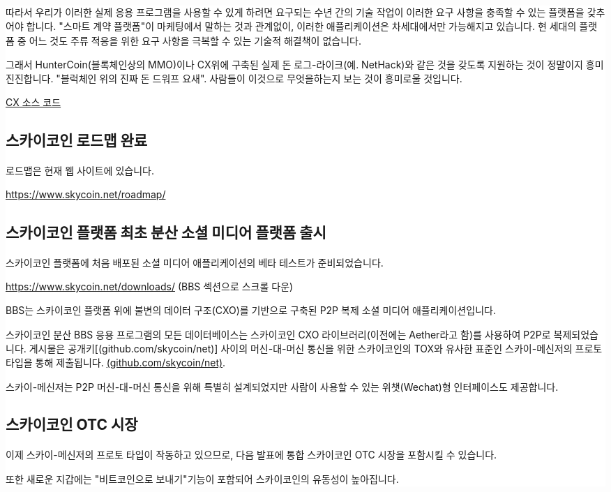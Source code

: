 따라서 우리가 이러한 실제 응용 프로그램을 사용할 수 있게 하려면 
요구되는 수년 간의 기술 작업이 이러한 요구 사항을 충족할 수 있는 플랫폼을 갖추어야 합니다. 
"스마트 계약 플랫폼"이 마케팅에서 말하는 것과 관계없이, 
이러한 애플리케이션은 차세대에서만 가능해지고 있습니다. 
현 세대의 플랫폼 중 어느 것도 주류 적응을 위한 요구 사항을 극복할 수 있는 기술적 해결책이 없습니다.

그래서 HunterCoin(블록체인상의 MMO)이나 CX위에 구축된 
실제 돈 로그-라이크(예. NetHack)와 같은 것을 갖도록 지원하는 것이 
정말이지 흥미진진합니다.
"블럭체인 위의 진짜 돈 드워프 요새". 
사람들이 이것으로 무엇을하는지 보는 것이 흥미로울 것입니다.

[CX 소스 코드](https://github.com/skycoin/cx)

## 스카이코인 로드맵 완료

로드맵은 현재 웹 사이트에 있습니다.

https://www.skycoin.net/roadmap/

## 스카이코인 플랫폼 최초 분산 소셜 미디어 플랫폼 출시

스카이코인 플랫폼에 처음 배포된 소셜 미디어 애플리케이션의 베타 테스트가 준비되었습니다.

https://www.skycoin.net/downloads/ (BBS 섹션으로 스크롤 다운)

BBS는 스카이코인 플랫폼 위에 불변의 데이터 구조(CXO)를 기반으로 구축된 
P2P 복제 소셜 미디어 애플리케이션입니다.

스카이코인 분산 BBS 응용 프로그램의 모든 데이터베이스는 스카이코인 
CXO 라이브러리(이전에는 Aether라고 함)를 사용하여 P2P로 복제되었습니다. 
게시물은 공개키[(github.com/skycoin/net)] 사이의 머신-대-머신 통신을 위한 
스카이코인의 TOX와 유사한 표준인 스카이-메신저의 프로토 타입을 통해 제출됩니다.
[(github.com/skycoin/net)](https://github.com/skycoin/net).

스카이-메신저는 P2P 머신-대-머신 통신을 위해 특별히 설계되었지만 사람이 사용할 수 있는 위챗(Wechat)형 
인터페이스도 제공합니다.

## 스카이코인 OTC 시장

이제 스카이-메신저의 프로토 타입이 작동하고 있으므로, 
다음 발표에 통합 스카이코인 OTC 시장을 포함시킬 수 있습니다.

또한 새로운 지갑에는 "비트코인으로 보내기"기능이 포함되어 스카이코인의 유동성이 높아집니다.
